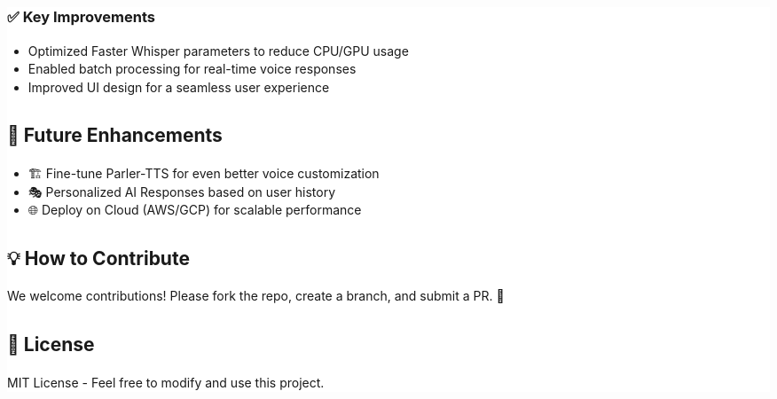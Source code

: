 ### ✅ Key Improvements
- Optimized Faster Whisper parameters to reduce CPU/GPU usage
- Enabled batch processing for real-time voice responses
- Improved UI design for a seamless user experience

## 🎯 Future Enhancements
- 🏗 Fine-tune Parler-TTS for even better voice customization
- 🎭 Personalized AI Responses based on user history
- 🌐 Deploy on Cloud (AWS/GCP) for scalable performance

## 💡 How to Contribute
We welcome contributions! Please fork the repo, create a branch, and submit a PR. 🚀

## 📜 License
MIT License - Feel free to modify and use this project.